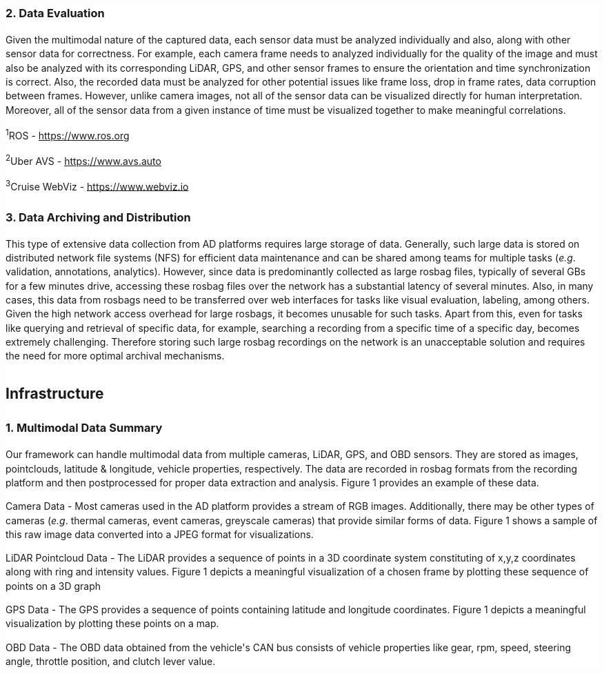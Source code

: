 ### 2. Data Evaluation

Given the multimodal nature of the captured data, each sensor data must be analyzed individually and also, along with other sensor data for correctness. For example, each camera frame needs to analyzed individually for the quality of the image and must also be analyzed with its corresponding LiDAR, GPS, and other sensor frames to ensure the orientation and time synchronization is correct. Also, the recorded data must be analyzed for other potential issues like frame loss, drop in frame rates, data corruption between frames. However, unlike camera images, not all of the sensor data can be visualized directly for human interpretation. Moreover, all of the sensor data from a given instance of time must be visualized together to make meaningful correlations.

<sup>1</sup>ROS - https://www.ros.org

<sup>2</sup>Uber AVS - https://www.avs.auto

<sup>3</sup>Cruise WebViz - https://www.webviz.io

### 3. Data Archiving and Distribution

This type of extensive data collection from AD platforms requires large storage of data. Generally, such large data is stored on distributed network file systems (NFS) for efficient data maintenance and can be shared among teams for multiple tasks (*e.g*. validation, annotations, analytics). However, since data is predominantly collected as large rosbag files, typically of several GBs for a few minutes drive, accessing these rosbag files over the network has a substantial latency of several minutes. Also, in many cases, this data from rosbags need to be transferred over web interfaces for tasks like visual evaluation, labeling, among others. Given the high network access overhead for large rosbags, it becomes unusable for such tasks. Apart from this, even for tasks like querying and retrieval of specific data, for example, searching a recording from a specific time of a specific day, becomes extremely challenging. Therefore storing such large rosbag recordings on the network is an unacceptable solution and requires the need for more optimal archival mechanisms.

## Infrastructure

### 1. Multimodal Data Summary

Our framework can handle multimodal data from multiple cameras, LiDAR, GPS, and OBD sensors. They are stored as images, pointclouds, latitude & longitude, vehicle properties, respectively. The data are recorded in rosbag formats from the recording platform and then postprocessed for proper data extraction and analysis. Figure 1 provides an example of these data.

Camera Data - Most cameras used in the AD platform provides a stream of RGB images. Additionally, there may be other types of cameras (*e.g*. thermal cameras, event cameras, greyscale cameras) that provide similar forms of data. Figure 1 shows a sample of this raw image data converted into a JPEG format for visualizations.

LiDAR Pointcloud Data - The LiDAR provides a sequence of points in a 3D coordinate system constituting of x,y,z coordinates along with ring and intensity values. Figure 1 depicts a meaningful visualization of a chosen frame by plotting these sequence of points on a 3D graph

GPS Data - The GPS provides a sequence of points containing latitude and longitude coordinates. Figure 1 depicts a meaningful visualization by plotting these points on a map.

OBD Data - The OBD data obtained from the vehicle's CAN bus consists of vehicle properties like gear, rpm, speed, steering angle, throttle position, and clutch lever value.
